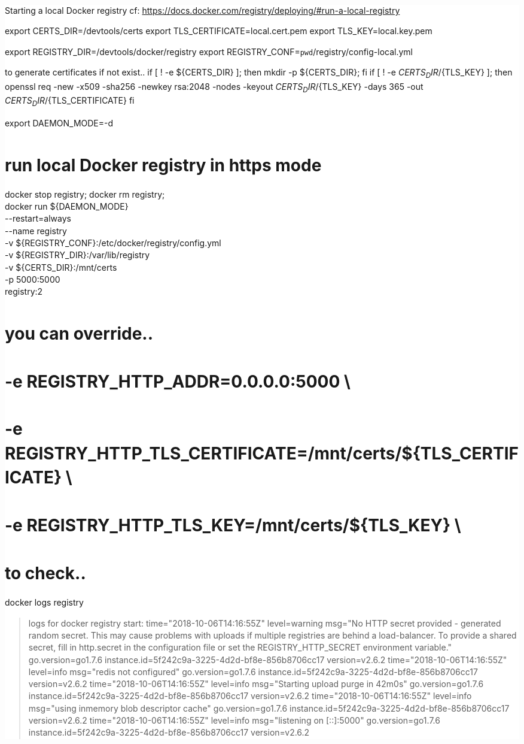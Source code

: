 
Starting a local Docker registry 
cf: https://docs.docker.com/registry/deploying/#run-a-local-registry


export CERTS_DIR=/devtools/certs
export TLS_CERTIFICATE=local.cert.pem
export TLS_KEY=local.key.pem

export REGISTRY_DIR=/devtools/docker/registry
export REGISTRY_CONF=`pwd`/registry/config-local.yml

to generate certificates if not exist..
if [ ! -e ${CERTS_DIR} ]; then 
	mkdir -p ${CERTS_DIR}; 
fi
if [ ! -e ${CERTS_DIR}/${TLS_KEY} ]; then
	openssl req -new -x509 -sha256 -newkey rsa:2048 -nodes -keyout ${CERTS_DIR}/${TLS_KEY} -days 365 -out ${CERTS_DIR}/${TLS_CERTIFICATE}
fi

export DAEMON_MODE=-d

# run local Docker registry in https mode
docker stop registry; docker rm registry; \
docker run ${DAEMON_MODE} \
  --restart=always \
  --name registry \
  -v ${REGISTRY_CONF}:/etc/docker/registry/config.yml \
  -v ${REGISTRY_DIR}:/var/lib/registry \
  -v ${CERTS_DIR}:/mnt/certs \
  -p 5000:5000 \
  registry:2

# you can override..
#  -e REGISTRY_HTTP_ADDR=0.0.0.0:5000 \
#  -e REGISTRY_HTTP_TLS_CERTIFICATE=/mnt/certs/${TLS_CERTIFICATE} \
#  -e REGISTRY_HTTP_TLS_KEY=/mnt/certs/${TLS_KEY} \

# to check.. 
docker logs registry  

> logs for docker registry start:
time="2018-10-06T14:16:55Z" level=warning msg="No HTTP secret provided - generated random secret. This may cause problems with uploads if multiple registries are behind a load-balancer. To provide a shared secret, fill in http.secret in the configuration file or set the REGISTRY_HTTP_SECRET environment variable." go.version=go1.7.6 instance.id=5f242c9a-3225-4d2d-bf8e-856b8706cc17 version=v2.6.2 
time="2018-10-06T14:16:55Z" level=info msg="redis not configured" go.version=go1.7.6 instance.id=5f242c9a-3225-4d2d-bf8e-856b8706cc17 version=v2.6.2 
time="2018-10-06T14:16:55Z" level=info msg="Starting upload purge in 42m0s" go.version=go1.7.6 instance.id=5f242c9a-3225-4d2d-bf8e-856b8706cc17 version=v2.6.2 
time="2018-10-06T14:16:55Z" level=info msg="using inmemory blob descriptor cache" go.version=go1.7.6 instance.id=5f242c9a-3225-4d2d-bf8e-856b8706cc17 version=v2.6.2 
time="2018-10-06T14:16:55Z" level=info msg="listening on [::]:5000" go.version=go1.7.6 instance.id=5f242c9a-3225-4d2d-bf8e-856b8706cc17 version=v2.6.2 
